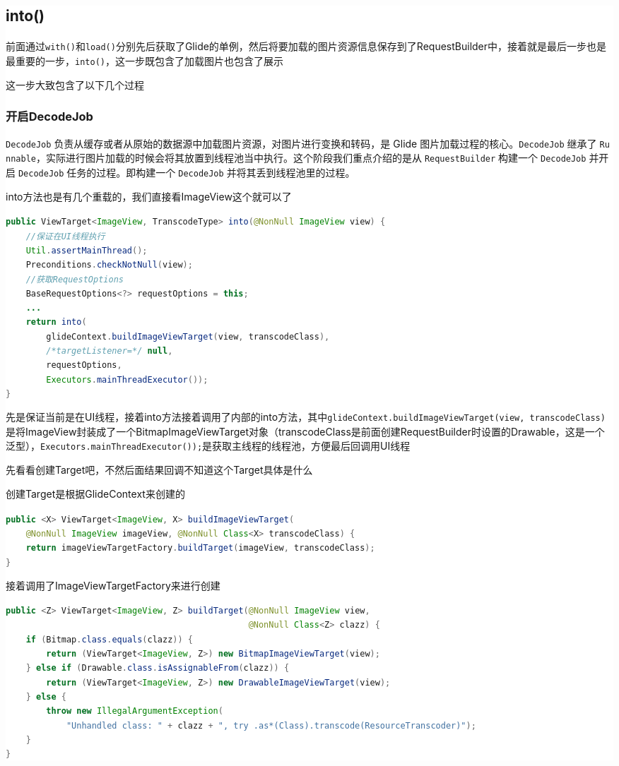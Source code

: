 ## into()

前面通过`with()`和`load()`分别先后获取了Glide的单例，然后将要加载的图片资源信息保存到了RequestBuilder中，接着就是最后一步也是最重要的一步，`into()`，这一步既包含了加载图片也包含了展示

这一步大致包含了以下几个过程

### 开启DecodeJob

`DecodeJob` 负责从缓存或者从原始的数据源中加载图片资源，对图片进行变换和转码，是 Glide 图片加载过程的核心。`DecodeJob` 继承了 `Runnable`，实际进行图片加载的时候会将其放置到线程池当中执行。这个阶段我们重点介绍的是从 `RequestBuilder` 构建一个 `DecodeJob` 并开启 `DecodeJob` 任务的过程。即构建一个 `DecodeJob` 并将其丢到线程池里的过程。

into方法也是有几个重载的，我们直接看ImageView这个就可以了

```java
public ViewTarget<ImageView, TranscodeType> into(@NonNull ImageView view) {
    //保证在UI线程执行
    Util.assertMainThread();
    Preconditions.checkNotNull(view);
	//获取RequestOptions
    BaseRequestOptions<?> requestOptions = this;
    ...
    return into(
        glideContext.buildImageViewTarget(view, transcodeClass),
        /*targetListener=*/ null,
        requestOptions,
        Executors.mainThreadExecutor());
}
```

先是保证当前是在UI线程，接着into方法接着调用了内部的into方法，其中`glideContext.buildImageViewTarget(view, transcodeClass)`是将ImageView封装成了一个BitmapImageViewTarget对象（transcodeClass是前面创建RequestBuilder时设置的Drawable，这是一个泛型），`Executors.mainThreadExecutor());`是获取主线程的线程池，方便最后回调用UI线程

先看看创建Target吧，不然后面结果回调不知道这个Target具体是什么

创建Target是根据GlideContext来创建的

```java
public <X> ViewTarget<ImageView, X> buildImageViewTarget(
    @NonNull ImageView imageView, @NonNull Class<X> transcodeClass) {
    return imageViewTargetFactory.buildTarget(imageView, transcodeClass);
}
```

接着调用了ImageViewTargetFactory来进行创建

```java
public <Z> ViewTarget<ImageView, Z> buildTarget(@NonNull ImageView view,
                                                @NonNull Class<Z> clazz) {
    if (Bitmap.class.equals(clazz)) {
        return (ViewTarget<ImageView, Z>) new BitmapImageViewTarget(view);
    } else if (Drawable.class.isAssignableFrom(clazz)) {
        return (ViewTarget<ImageView, Z>) new DrawableImageViewTarget(view);
    } else {
        throw new IllegalArgumentException(
            "Unhandled class: " + clazz + ", try .as*(Class).transcode(ResourceTranscoder)");
    }
}
```
